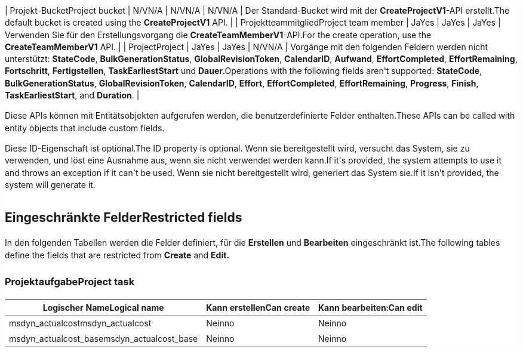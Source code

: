 | <span data-ttu-id="5e4b2-167">Projekt-Bucket</span><span class="sxs-lookup"><span data-stu-id="5e4b2-167">Project bucket</span></span> | <span data-ttu-id="5e4b2-168">N/V</span><span class="sxs-lookup"><span data-stu-id="5e4b2-168">N/A</span></span> | <span data-ttu-id="5e4b2-169">N/V</span><span class="sxs-lookup"><span data-stu-id="5e4b2-169">N/A</span></span> | <span data-ttu-id="5e4b2-170">N/V</span><span class="sxs-lookup"><span data-stu-id="5e4b2-170">N/A</span></span> | <span data-ttu-id="5e4b2-171">Der Standard-Bucket wird mit der **CreateProjectV1**-API erstellt.</span><span class="sxs-lookup"><span data-stu-id="5e4b2-171">The default bucket is created using the **CreateProjectV1** API.</span></span> |
| <span data-ttu-id="5e4b2-172">Projektteammitglied</span><span class="sxs-lookup"><span data-stu-id="5e4b2-172">Project team member</span></span> | <span data-ttu-id="5e4b2-173">Ja</span><span class="sxs-lookup"><span data-stu-id="5e4b2-173">Yes</span></span> | <span data-ttu-id="5e4b2-174">Ja</span><span class="sxs-lookup"><span data-stu-id="5e4b2-174">Yes</span></span> | <span data-ttu-id="5e4b2-175">Ja</span><span class="sxs-lookup"><span data-stu-id="5e4b2-175">Yes</span></span> | <span data-ttu-id="5e4b2-176">Verwenden Sie für den Erstellungsvorgang die **CreateTeamMemberV1**-API.</span><span class="sxs-lookup"><span data-stu-id="5e4b2-176">For the create operation, use the **CreateTeamMemberV1** API.</span></span> |
| <span data-ttu-id="5e4b2-177">Project</span><span class="sxs-lookup"><span data-stu-id="5e4b2-177">Project</span></span> | <span data-ttu-id="5e4b2-178">Ja</span><span class="sxs-lookup"><span data-stu-id="5e4b2-178">Yes</span></span> | <span data-ttu-id="5e4b2-179">Ja</span><span class="sxs-lookup"><span data-stu-id="5e4b2-179">Yes</span></span> | <span data-ttu-id="5e4b2-180">N/V</span><span class="sxs-lookup"><span data-stu-id="5e4b2-180">N/A</span></span> | <span data-ttu-id="5e4b2-181">Vorgänge mit den folgenden Feldern werden nicht unterstützt: **StateCode**, **BulkGenerationStatus**, **GlobalRevisionToken**, **CalendarID**, **Aufwand**, **EffortCompleted**, **EffortRemaining**, **Fortschritt**, **Fertigstellen**, **TaskEarliestStart** und **Dauer**.</span><span class="sxs-lookup"><span data-stu-id="5e4b2-181">Operations with the following fields aren't supported: **StateCode**, **BulkGenerationStatus**, **GlobalRevisionToken**, **CalendarID**, **Effort**, **EffortCompleted**, **EffortRemaining**, **Progress**, **Finish**, **TaskEarliestStart**, and **Duration**.</span></span> |

<span data-ttu-id="5e4b2-182">Diese APIs können mit Entitätsobjekten aufgerufen werden, die benutzerdefinierte Felder enthalten.</span><span class="sxs-lookup"><span data-stu-id="5e4b2-182">These APIs can be called with entity objects that include custom fields.</span></span>

<span data-ttu-id="5e4b2-183">Diese ID-Eigenschaft ist optional.</span><span class="sxs-lookup"><span data-stu-id="5e4b2-183">The ID property is optional.</span></span> <span data-ttu-id="5e4b2-184">Wenn sie bereitgestellt wird, versucht das System, sie zu verwenden, und löst eine Ausnahme aus, wenn sie nicht verwendet werden kann.</span><span class="sxs-lookup"><span data-stu-id="5e4b2-184">If it's provided, the system attempts to use it and throws an exception if it can't be used.</span></span> <span data-ttu-id="5e4b2-185">Wenn sie nicht bereitgestellt wird, generiert das System sie.</span><span class="sxs-lookup"><span data-stu-id="5e4b2-185">If it isn't provided, the system will generate it.</span></span>

## <a name="restricted-fields"></a><span data-ttu-id="5e4b2-186">Eingeschränkte Felder</span><span class="sxs-lookup"><span data-stu-id="5e4b2-186">Restricted fields</span></span>

<span data-ttu-id="5e4b2-187">In den folgenden Tabellen werden die Felder definiert, für die **Erstellen** und **Bearbeiten** eingeschränkt ist.</span><span class="sxs-lookup"><span data-stu-id="5e4b2-187">The following tables define the fields that are restricted from **Create** and **Edit.**</span></span>

### <a name="project-task"></a><span data-ttu-id="5e4b2-188">Projektaufgabe</span><span class="sxs-lookup"><span data-stu-id="5e4b2-188">Project task</span></span>

| <span data-ttu-id="5e4b2-189">**Logischer Name**</span><span class="sxs-lookup"><span data-stu-id="5e4b2-189">**Logical name**</span></span>                       | <span data-ttu-id="5e4b2-190">**Kann erstellen**</span><span class="sxs-lookup"><span data-stu-id="5e4b2-190">**Can create**</span></span> | <span data-ttu-id="5e4b2-191">**Kann bearbeiten**:</span><span class="sxs-lookup"><span data-stu-id="5e4b2-191">**Can edit**</span></span>     |
|----------------------------------------|----------------|------------------|
| <span data-ttu-id="5e4b2-192">msdyn_actualcost</span><span class="sxs-lookup"><span data-stu-id="5e4b2-192">msdyn_actualcost</span></span>                       | <span data-ttu-id="5e4b2-193">Nein</span><span class="sxs-lookup"><span data-stu-id="5e4b2-193">no</span></span>             | <span data-ttu-id="5e4b2-194">Nein</span><span class="sxs-lookup"><span data-stu-id="5e4b2-194">no</span></span>               |
| <span data-ttu-id="5e4b2-195">msdyn_actualcost_base</span><span class="sxs-lookup"><span data-stu-id="5e4b2-195">msdyn_actualcost_base</span></span>                  | <span data-ttu-id="5e4b2-196">Nein</span><span class="sxs-lookup"><span data-stu-id="5e4b2-196">no</span></span>             | <span data-ttu-id="5e4b2-197">Nein</span><span class="sxs-lookup"><span data-stu-id="5e4b2-197">no</span></span>               |